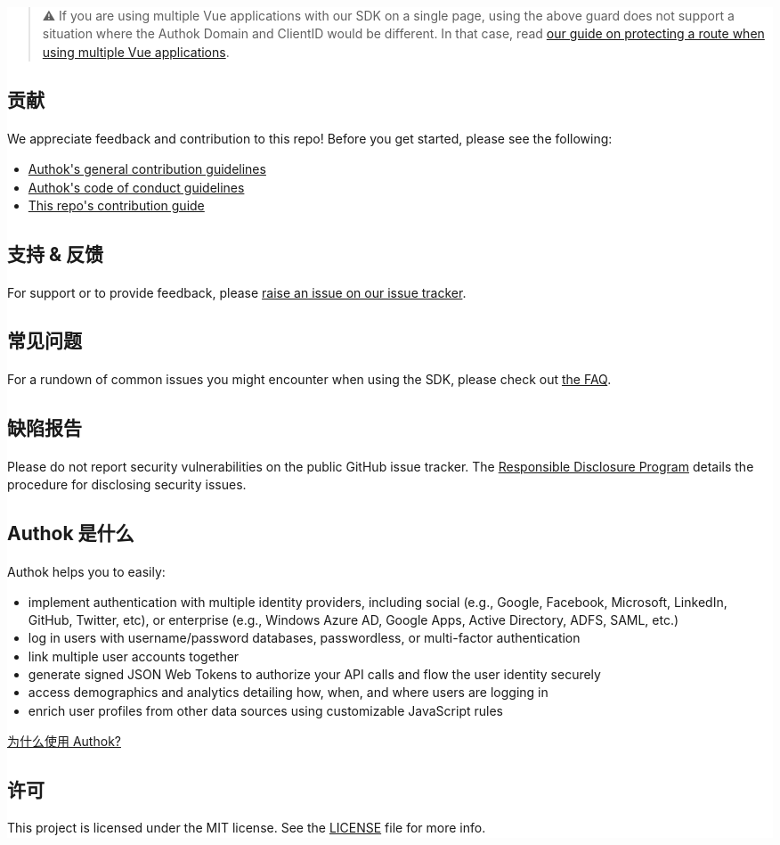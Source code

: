 > ⚠️ If you are using multiple Vue applications with our SDK on a single page, using the above guard does not support a situation where the Authok Domain and ClientID would be different. In that case, read [our guide on protecting a route when using multiple Vue applications](https://github.com/authok/authok-vue/blob/main/EXAMPLES.md#1-protecting-a-route-when-using-multiple-vue-applications).

## 贡献

We appreciate feedback and contribution to this repo! Before you get started, please see the following:

- [Authok's general contribution guidelines](https://github.com/authok/open-source-template/blob/master/GENERAL-CONTRIBUTING.md)
- [Authok's code of conduct guidelines](https://github.com/authok/open-source-template/blob/master/CODE-OF-CONDUCT.md)
- [This repo's contribution guide](https://github.com/authok/authok-vue/blob/main/CONTRIBUTING.md)

## 支持 & 反馈

For support or to provide feedback, please [raise an issue on our issue tracker](https://github.com/authok/authok-vue/issues).

## 常见问题

For a rundown of common issues you might encounter when using the SDK, please check out [the FAQ](https://github.com/authok/authok-vue/blob/main/FAQ.md).

## 缺陷报告

Please do not report security vulnerabilities on the public GitHub issue tracker. The [Responsible Disclosure Program](https://authok.com/whitehat) details the procedure for disclosing security issues.

## Authok 是什么

Authok helps you to easily:

- implement authentication with multiple identity providers, including social (e.g., Google, Facebook, Microsoft, LinkedIn, GitHub, Twitter, etc), or enterprise (e.g., Windows Azure AD, Google Apps, Active Directory, ADFS, SAML, etc.)
- log in users with username/password databases, passwordless, or multi-factor authentication
- link multiple user accounts together
- generate signed JSON Web Tokens to authorize your API calls and flow the user identity securely
- access demographics and analytics detailing how, when, and where users are logging in
- enrich user profiles from other data sources using customizable JavaScript rules

[为什么使用 Authok?](https://docs.authok.cn/docs/why-authok)

## 许可

This project is licensed under the MIT license. See the [LICENSE](https://github.com/authok/authok-vue/blob/main/LICENSE) file for more info.
